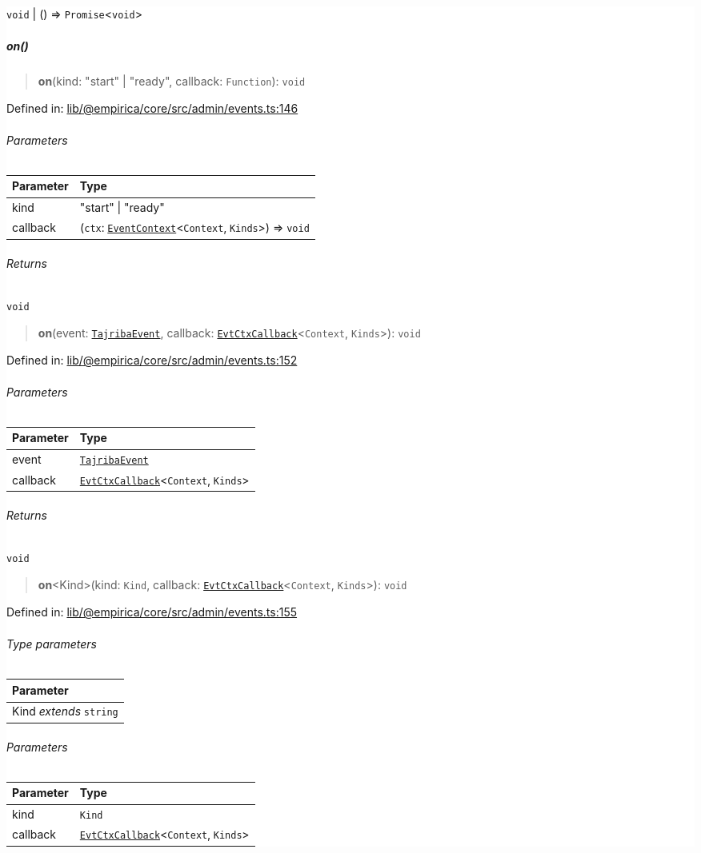 `void` \| () => `Promise`\<`void`\>

##### on()

> **on**(kind: "start" \| "ready", callback: `Function`): `void`

Defined in: [lib/@empirica/core/src/admin/events.ts:146](https://github.com/empiricaly/empirica/blob/e3be405/lib/@empirica/core/src/admin/events.ts#L146)

###### Parameters

| Parameter | Type                                                                               |
| :-------- | :--------------------------------------------------------------------------------- |
| kind      | "start" \| "ready"                                                                 |
| callback  | (`ctx`: [`EventContext`](modules.md#eventcontext)\<`Context`, `Kinds`\>) => `void` |

###### Returns

`void`

> **on**(event: [`TajribaEvent`](modules.md#tajribaevent), callback: [`EvtCtxCallback`](modules.md#evtctxcallback)\<`Context`, `Kinds`\>): `void`

Defined in: [lib/@empirica/core/src/admin/events.ts:152](https://github.com/empiricaly/empirica/blob/e3be405/lib/@empirica/core/src/admin/events.ts#L152)

###### Parameters

| Parameter | Type                                                                |
| :-------- | :------------------------------------------------------------------ |
| event     | [`TajribaEvent`](modules.md#tajribaevent)                           |
| callback  | [`EvtCtxCallback`](modules.md#evtctxcallback)\<`Context`, `Kinds`\> |

###### Returns

`void`

> **on**\<Kind\>(kind: `Kind`, callback: [`EvtCtxCallback`](modules.md#evtctxcallback)\<`Context`, `Kinds`\>): `void`

Defined in: [lib/@empirica/core/src/admin/events.ts:155](https://github.com/empiricaly/empirica/blob/e3be405/lib/@empirica/core/src/admin/events.ts#L155)

###### Type parameters

| Parameter               |
| :---------------------- |
| Kind _extends_ `string` |

###### Parameters

| Parameter | Type                                                                |
| :-------- | :------------------------------------------------------------------ |
| kind      | `Kind`                                                              |
| callback  | [`EvtCtxCallback`](modules.md#evtctxcallback)\<`Context`, `Kinds`\> |
